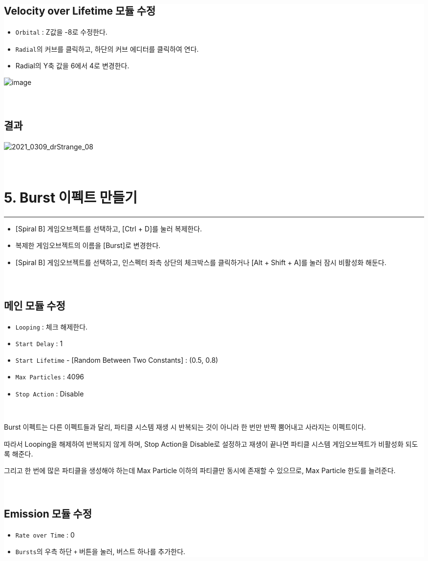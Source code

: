 ## Velocity over Lifetime 모듈 수정

- `Orbital` : Z값을 -8로 수정한다.

- `Radial`의 커브를 클릭하고, 하단의 커브 에디터를 클릭하여 연다.

- Radial의 Y축 값을 6에서 4로 변경한다.

![image](https://user-images.githubusercontent.com/42164422/110451442-8caf8780-8107-11eb-87c8-51e3446ff997.png)

<br>

## 결과

![2021_0309_drStrange_08](https://user-images.githubusercontent.com/42164422/110451633-b9639f00-8107-11eb-9140-104e90337cf3.gif)

<br>

# 5. Burst 이펙트 만들기
---

- [Spiral B] 게임오브젝트를 선택하고, [Ctrl + D]를 눌러 복제한다.

- 복제한 게임오브젝트의 이름을 [Burst]로 변경한다.

- [Spiral B] 게임오브젝트를 선택하고, 인스펙터 좌측 상단의 체크박스를 클릭하거나 [Alt + Shift + A]를 눌러 잠시 비활성화 해둔다.

<br>

## 메인 모듈 수정

- `Looping` : 체크 해제한다.

- `Start Delay` : 1

- `Start Lifetime` - [Random Between Two Constants] : (0.5, 0.8)

- `Max Particles` : 4096

- `Stop Action` : Disable

<br>

Burst 이펙트는 다른 이펙트들과 달리, 파티클 시스템 재생 시 반복되는 것이 아니라 한 번만 반짝 뿜어내고 사라지는 이펙트이다.

따라서 Looping을 해제하여 반복되지 않게 하며, Stop Action을 Disable로 설정하고 재생이 끝나면 파티클 시스템 게임오브젝트가 비활성화 되도록 해준다.

그리고 한 번에 많은 파티클을 생성해야 하는데 Max Particle 이하의 파티클만 동시에 존재할 수 있으므로, Max Particle 한도를 늘려준다.

<br>

## Emission 모듈 수정

- `Rate over Time` : 0

- `Bursts`의 우측 하단 `+` 버튼을 눌러, 버스트 하나를 추가한다.
